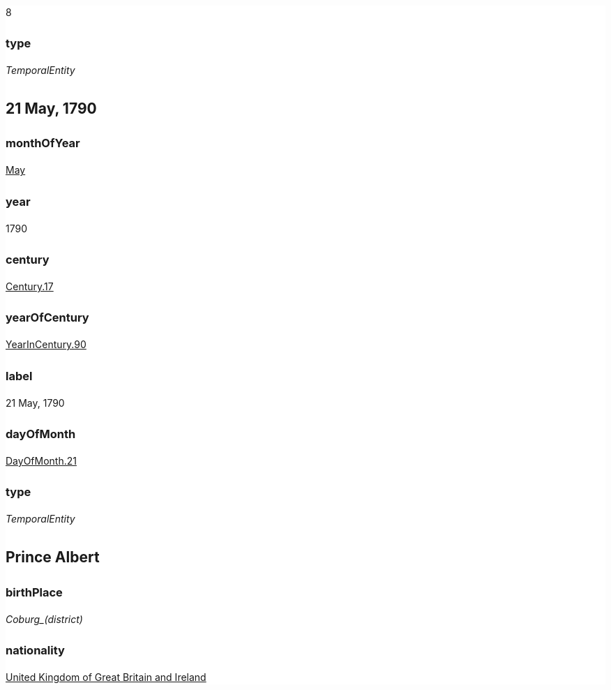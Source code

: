 
8

### type


*TemporalEntity*

## 21 May, 1790

### monthOfYear


[May](#May)

### year


1790

### century


[Century.17](#Century.17)

### yearOfCentury


[YearInCentury.90](#YearInCentury.90)

### label


21 May, 1790

### dayOfMonth


[DayOfMonth.21](#DayOfMonth.21)

### type


*TemporalEntity*

## Prince Albert

### birthPlace


*Coburg_(district)*

### nationality


[United Kingdom of Great Britain and Ireland](#United-Kingdom-of-Great-Britain-and-Ireland)
